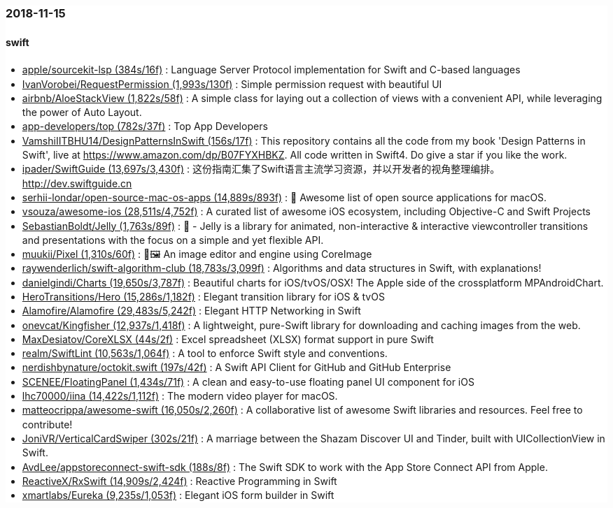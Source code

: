 ### 2018-11-15

#### swift
* [apple/sourcekit-lsp (384s/16f)](https://github.com/apple/sourcekit-lsp) : Language Server Protocol implementation for Swift and C-based languages
* [IvanVorobei/RequestPermission (1,993s/130f)](https://github.com/IvanVorobei/RequestPermission) : Simple permission request with beautiful UI
* [airbnb/AloeStackView (1,822s/58f)](https://github.com/airbnb/AloeStackView) : A simple class for laying out a collection of views with a convenient API, while leveraging the power of Auto Layout.
* [app-developers/top (782s/37f)](https://github.com/app-developers/top) : Top App Developers
* [VamshiIITBHU14/DesignPatternsInSwift (156s/17f)](https://github.com/VamshiIITBHU14/DesignPatternsInSwift) : This repository contains all the code from my book 'Design Patterns in Swift', live at https://www.amazon.com/dp/B07FYXHBKZ. All code written in Swift4. Do give a star if you like the work.
* [ipader/SwiftGuide (13,697s/3,430f)](https://github.com/ipader/SwiftGuide) : 这份指南汇集了Swift语言主流学习资源，并以开发者的视角整理编排。http://dev.swiftguide.cn
* [serhii-londar/open-source-mac-os-apps (14,889s/893f)](https://github.com/serhii-londar/open-source-mac-os-apps) : 🚀 Awesome list of open source applications for macOS.
* [vsouza/awesome-ios (28,511s/4,752f)](https://github.com/vsouza/awesome-ios) : A curated list of awesome iOS ecosystem, including Objective-C and Swift Projects
* [SebastianBoldt/Jelly (1,763s/89f)](https://github.com/SebastianBoldt/Jelly) : 🌊 - Jelly is a library for animated, non-interactive & interactive viewcontroller transitions and presentations with the focus on a simple and yet flexible API.
* [muukii/Pixel (1,310s/60f)](https://github.com/muukii/Pixel) : 🎨🖼 An image editor and engine using CoreImage
* [raywenderlich/swift-algorithm-club (18,783s/3,099f)](https://github.com/raywenderlich/swift-algorithm-club) : Algorithms and data structures in Swift, with explanations!
* [danielgindi/Charts (19,650s/3,787f)](https://github.com/danielgindi/Charts) : Beautiful charts for iOS/tvOS/OSX! The Apple side of the crossplatform MPAndroidChart.
* [HeroTransitions/Hero (15,286s/1,182f)](https://github.com/HeroTransitions/Hero) : Elegant transition library for iOS & tvOS
* [Alamofire/Alamofire (29,483s/5,242f)](https://github.com/Alamofire/Alamofire) : Elegant HTTP Networking in Swift
* [onevcat/Kingfisher (12,937s/1,418f)](https://github.com/onevcat/Kingfisher) : A lightweight, pure-Swift library for downloading and caching images from the web.
* [MaxDesiatov/CoreXLSX (44s/2f)](https://github.com/MaxDesiatov/CoreXLSX) : Excel spreadsheet (XLSX) format support in pure Swift
* [realm/SwiftLint (10,563s/1,064f)](https://github.com/realm/SwiftLint) : A tool to enforce Swift style and conventions.
* [nerdishbynature/octokit.swift (197s/42f)](https://github.com/nerdishbynature/octokit.swift) : A Swift API Client for GitHub and GitHub Enterprise
* [SCENEE/FloatingPanel (1,434s/71f)](https://github.com/SCENEE/FloatingPanel) : A clean and easy-to-use floating panel UI component for iOS
* [lhc70000/iina (14,422s/1,112f)](https://github.com/lhc70000/iina) : The modern video player for macOS.
* [matteocrippa/awesome-swift (16,050s/2,260f)](https://github.com/matteocrippa/awesome-swift) : A collaborative list of awesome Swift libraries and resources. Feel free to contribute!
* [JoniVR/VerticalCardSwiper (302s/21f)](https://github.com/JoniVR/VerticalCardSwiper) : A marriage between the Shazam Discover UI and Tinder, built with UICollectionView in Swift.
* [AvdLee/appstoreconnect-swift-sdk (188s/8f)](https://github.com/AvdLee/appstoreconnect-swift-sdk) : The Swift SDK to work with the App Store Connect API from Apple.
* [ReactiveX/RxSwift (14,909s/2,424f)](https://github.com/ReactiveX/RxSwift) : Reactive Programming in Swift
* [xmartlabs/Eureka (9,235s/1,053f)](https://github.com/xmartlabs/Eureka) : Elegant iOS form builder in Swift
